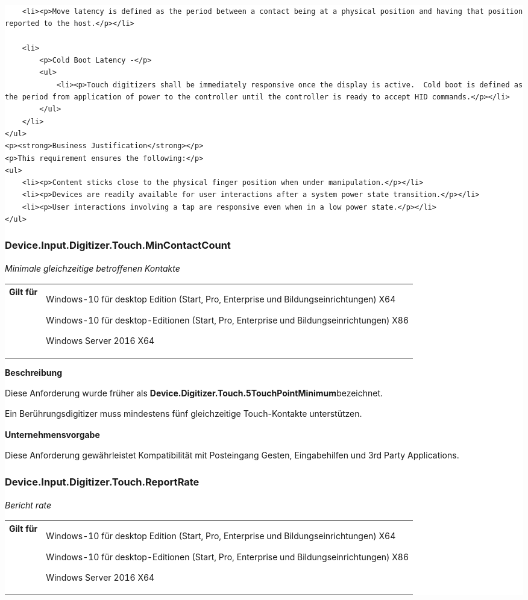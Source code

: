         <li><p>Move latency is defined as the period between a contact being at a physical position and having that position reported to the host.</p></li>

        <li>
            <p>Cold Boot Latency -</p>
            <ul>
                <li><p>Touch digitizers shall be immediately responsive once the display is active.  Cold boot is defined as the period from application of power to the controller until the controller is ready to accept HID commands.</p></li>
            </ul>
        </li>
    </ul>
    <p><strong>Business Justification</strong></p>
    <p>This requirement ensures the following:</p>
    <ul>
        <li><p>Content sticks close to the physical finger position when under manipulation.</p></li>
        <li><p>Devices are readily available for user interactions after a system power state transition.</p></li>
        <li><p>User interactions involving a tap are responsive even when in a low power state.</p></li>
    </ul>
</html>

### <a name="deviceinputdigitizertouchmincontactcount"></a>Device.Input.Digitizer.Touch.MinContactCount

*Minimale gleichzeitige betroffenen Kontakte*

<table>
<tr>
<th>Gilt für</th>
<td>
<p>Windows-10 für desktop Edition (Start, Pro, Enterprise und Bildungseinrichtungen) X64</p>
<p>Windows-10 für desktop-Editionen (Start, Pro, Enterprise und Bildungseinrichtungen) X86</p>
<p>Windows Server 2016 X64</p>
</td></tr></table>

**Beschreibung**

Diese Anforderung wurde früher als **Device.Digitizer.Touch.5TouchPointMinimum**bezeichnet.

Ein Berührungsdigitizer muss mindestens fünf gleichzeitige Touch-Kontakte unterstützen.

**Unternehmensvorgabe**

Diese Anforderung gewährleistet Kompatibilität mit Posteingang Gesten, Eingabehilfen und 3rd Party Applications.

### <a name="deviceinputdigitizertouchreportrate"></a>Device.Input.Digitizer.Touch.ReportRate

*Bericht rate*

<table>
<tr>
<th>Gilt für</th>
<td>
<p>Windows-10 für desktop Edition (Start, Pro, Enterprise und Bildungseinrichtungen) X64</p>
<p>Windows-10 für desktop-Editionen (Start, Pro, Enterprise und Bildungseinrichtungen) X86</p>
<p>Windows Server 2016 X64</p>
</td></tr></table>
